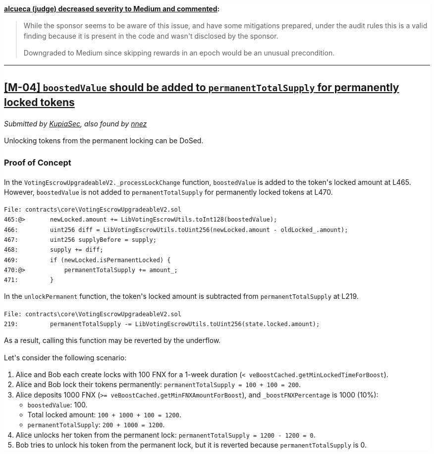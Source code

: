 **[alcueca (judge) decreased severity to Medium and commented](https://github.com/code-423n4/2024-09-fenix-finance-findings/issues/16#issuecomment-2383138002):**
 > While the sponsor seems to be aware of this issue, and have some mitigations prepared, under the audit rules this is a valid finding because it is present in the code and wasn't disclosed by the sponsor.
>
 > Downgraded to Medium since skipping rewards in an epoch would be an unusual precondition.

***

## [[M-04] `boostedValue` should be added to `permanentTotalSupply` for permanently locked tokens](https://github.com/code-423n4/2024-09-fenix-finance-findings/issues/11)
*Submitted by [KupiaSec](https://github.com/code-423n4/2024-09-fenix-finance-findings/issues/11), also found by [nnez](https://github.com/code-423n4/2024-09-fenix-finance-findings/issues/6)*

Unlocking tokens from the permanent locking can be DoSed.

### Proof of Concept

In the `VotingEscrowUpgradeableV2._processLockChange` function, `boostedValue` is added to the token's locked amount at L465. However, `boostedValue` is not added to `permanentTotalSupply` for permanently locked tokens at L470.

```solidity
File: contracts\core\VotingEscrowUpgradeableV2.sol
465:@>       newLocked.amount += LibVotingEscrowUtils.toInt128(boostedValue);
466:         uint256 diff = LibVotingEscrowUtils.toUint256(newLocked.amount - oldLocked_.amount);
467:         uint256 supplyBefore = supply;
468:         supply += diff;
469:         if (newLocked.isPermanentLocked) {
470:@>           permanentTotalSupply += amount_;
471:         }
```

In the `unlockPermanent` function, the token's locked amount is subtracted from `permanentTotalSupply` at L219.

```solidity
File: contracts\core\VotingEscrowUpgradeableV2.sol
219:         permanentTotalSupply -= LibVotingEscrowUtils.toUint256(state.locked.amount);
```

As a result, calling this function may be reverted by the underflow.

Let's consider the following scenario:

1. Alice and Bob each create locks with 100 FNX for a 1-week duration (`< veBoostCached.getMinLockedTimeForBoost`).
2. Alice and Bob lock their tokens permanently: `permanentTotalSupply = 100 + 100 = 200`.
3. Alice deposits 1000 FNX (`>= veBoostCached.getMinFNXAmountForBoost`), and `_boostFNXPercentage` is 1000 (10%):
    - `boostedValue`: 100.
    - Total locked amount: `100 + 1000 + 100 = 1200`.
    - `permanentTotalSupply`: `200 + 1000 = 1200`.
4. Alice unlocks her token from the permanent lock: `permanentTotalSupply = 1200 - 1200 = 0`.
5. Bob tries to unlock his token from the permanent lock, but it is reverted because `permanentTotalSupply` is 0.
